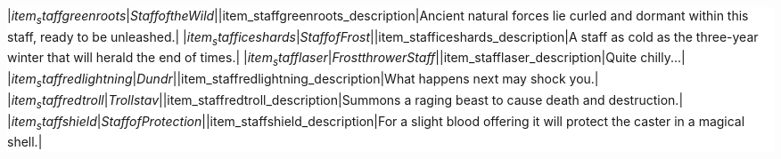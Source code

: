 |$item_staffgreenroots|Staff of the Wild|
|$item_staffgreenroots_description|Ancient natural forces lie curled and dormant within this staff, ready to be unleashed.|
|$item_stafficeshards|Staff of Frost|
|$item_stafficeshards_description|A staff as cold as the three-year winter that will herald the end of times.|
|$item_stafflaser|Frostthrower Staff|
|$item_stafflaser_description|Quite chilly...|
|$item_staffredlightning|Dundr|
|$item_staffredlightning_description|What happens next may shock you.|
|$item_staffredtroll|Trollstav|
|$item_staffredtroll_description|Summons a raging beast to cause death and destruction.|
|$item_staffshield|Staff of Protection|
|$item_staffshield_description|For a slight blood offering it will protect the caster in a magical shell.|
